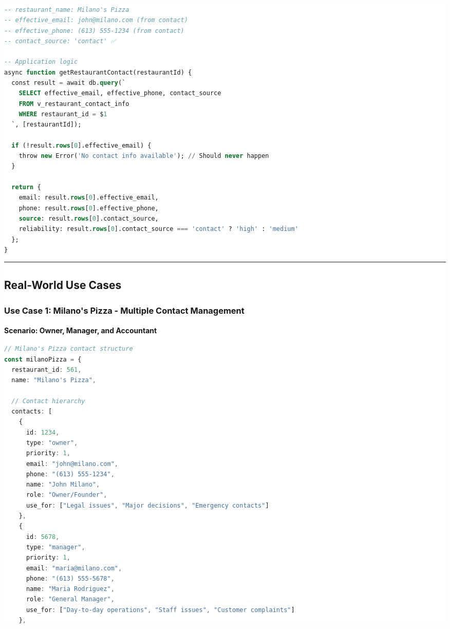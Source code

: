 ```sql
-- restaurant_name: Milano's Pizza
-- effective_email: john@milano.com (from contact)
-- effective_phone: (613) 555-1234 (from contact)
-- contact_source: 'contact' ✅

-- Application logic
async function getRestaurantContact(restaurantId) {
  const result = await db.query(`
    SELECT effective_email, effective_phone, contact_source
    FROM v_restaurant_contact_info
    WHERE restaurant_id = $1
  `, [restaurantId]);
  
  if (!result.rows[0].effective_email) {
    throw new Error('No contact info available'); // Should never happen
  }
  
  return {
    email: result.rows[0].effective_email,
    phone: result.rows[0].effective_phone,
    source: result.rows[0].contact_source,
    reliability: result.rows[0].contact_source === 'contact' ? 'high' : 'medium'
  };
}
```

---

## Real-World Use Cases

### Use Case 1: Milano's Pizza - Multiple Contact Management

**Scenario: Owner, Manager, and Accountant**

```typescript
// Milano's Pizza contact structure
const milanoPizza = {
  restaurant_id: 561,
  name: "Milano's Pizza",
  
  // Contact hierarchy
  contacts: [
    {
      id: 1234,
      type: "owner",
      priority: 1,
      email: "john@milano.com",
      phone: "(613) 555-1234",
      name: "John Milano",
      role: "Owner/Founder",
      use_for: ["Legal issues", "Major decisions", "Emergency contacts"]
    },
    {
      id: 5678,
      type: "manager",
      priority: 1,
      email: "maria@milano.com",
      phone: "(613) 555-5678",
      name: "Maria Rodriguez",
      role: "General Manager",
      use_for: ["Day-to-day operations", "Staff issues", "Customer complaints"]
    },
```